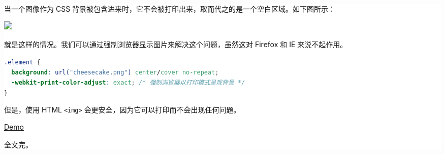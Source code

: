当一个图像作为 CSS 背景被包含进来时，它不会被打印出来，取而代之的是一个空白区域。如下图所示：

![](http://myimgcloud.oss-cn-hangzhou.aliyuncs.com/202004/image-techniques/22.png)

就是这样的情况。我们可以通过强制浏览器显示图片来解决这个问题，虽然这对 Firefox 和 IE 来说不起作用。

```css
.element {
  background: url("cheesecake.png") center/cover no-repeat;
  -webkit-print-color-adjust: exact; /* 强制浏览器以打印模式呈现背景 */
}
```

但是，使用 HTML `<img>` 会更安全，因为它可以打印而不会出现任何问题。

[Demo](https://codepen.io/shadeed/pen/97d7b13765718132a4fe71b6bc43e388?editors=0100)

全文完。
